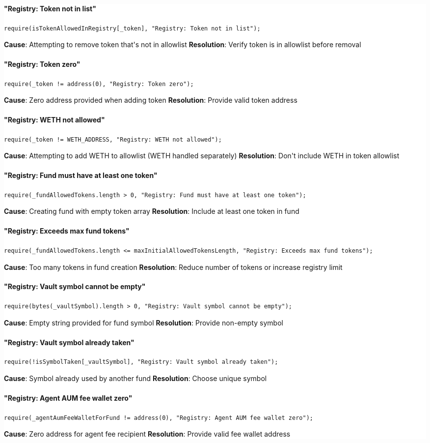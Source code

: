 #### "Registry: Token not in list"
```solidity
require(isTokenAllowedInRegistry[_token], "Registry: Token not in list");
```
**Cause**: Attempting to remove token that's not in allowlist
**Resolution**: Verify token is in allowlist before removal

#### "Registry: Token zero"
```solidity
require(_token != address(0), "Registry: Token zero");
```
**Cause**: Zero address provided when adding token
**Resolution**: Provide valid token address

#### "Registry: WETH not allowed"
```solidity
require(_token != WETH_ADDRESS, "Registry: WETH not allowed");
```
**Cause**: Attempting to add WETH to allowlist (WETH handled separately)
**Resolution**: Don't include WETH in token allowlist

#### "Registry: Fund must have at least one token"
```solidity
require(_fundAllowedTokens.length > 0, "Registry: Fund must have at least one token");
```
**Cause**: Creating fund with empty token array
**Resolution**: Include at least one token in fund

#### "Registry: Exceeds max fund tokens"
```solidity
require(_fundAllowedTokens.length <= maxInitialAllowedTokensLength, "Registry: Exceeds max fund tokens");
```
**Cause**: Too many tokens in fund creation
**Resolution**: Reduce number of tokens or increase registry limit

#### "Registry: Vault symbol cannot be empty"
```solidity
require(bytes(_vaultSymbol).length > 0, "Registry: Vault symbol cannot be empty");
```
**Cause**: Empty string provided for fund symbol
**Resolution**: Provide non-empty symbol

#### "Registry: Vault symbol already taken"
```solidity
require(!isSymbolTaken[_vaultSymbol], "Registry: Vault symbol already taken");
```
**Cause**: Symbol already used by another fund
**Resolution**: Choose unique symbol

#### "Registry: Agent AUM fee wallet zero"
```solidity
require(_agentAumFeeWalletForFund != address(0), "Registry: Agent AUM fee wallet zero");
```
**Cause**: Zero address for agent fee recipient
**Resolution**: Provide valid fee wallet address
